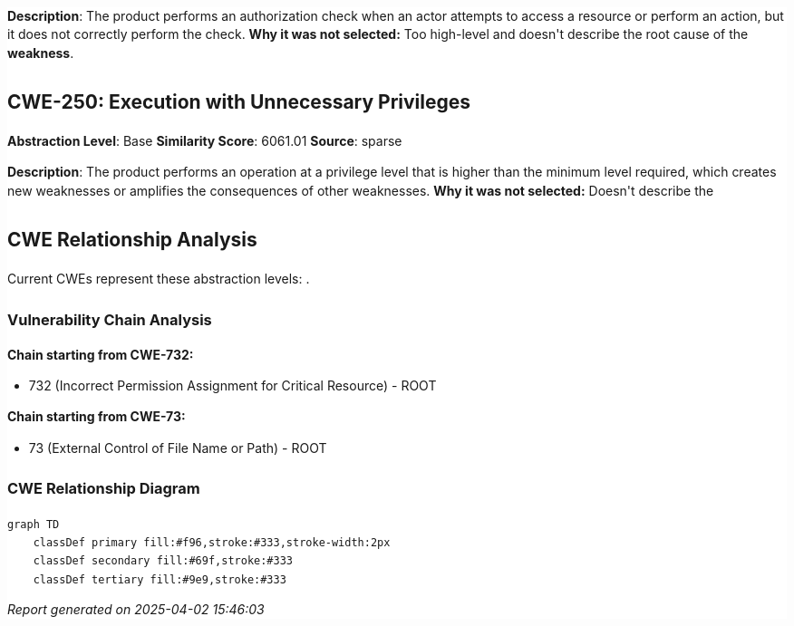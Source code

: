 **Description**:
The product performs an authorization check when an actor attempts to access a resource or perform an action, but it does not correctly perform the check.
**Why it was not selected:** Too high-level and doesn't describe the root cause of the **weakness**.

## CWE-250: Execution with Unnecessary Privileges
**Abstraction Level**: Base
**Similarity Score**: 6061.01
**Source**: sparse

**Description**:
The product performs an operation at a privilege level that is higher than the minimum level required, which creates new weaknesses or amplifies the consequences of other weaknesses.
**Why it was not selected:** Doesn't describe the


## CWE Relationship Analysis

Current CWEs represent these abstraction levels: .


### Vulnerability Chain Analysis

**Chain starting from CWE-732:**
- 732 (Incorrect Permission Assignment for Critical Resource) - ROOT


**Chain starting from CWE-73:**
- 73 (External Control of File Name or Path) - ROOT



### CWE Relationship Diagram

```mermaid
graph TD
    classDef primary fill:#f96,stroke:#333,stroke-width:2px
    classDef secondary fill:#69f,stroke:#333
    classDef tertiary fill:#9e9,stroke:#333
```



*Report generated on 2025-04-02 15:46:03*
